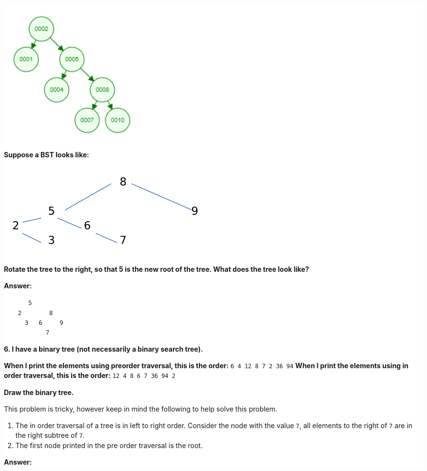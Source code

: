![answer](./assets/2018-11-23-18-51-48.png)

**Suppose a BST looks like:**

![question](./assets/2018-11-23-18-53-06.png)

**Rotate the tree to the right, so that 5 is the new root of the tree. What does the tree look like?**

**Answer:**

```text
       5
    2        8
      3   6     9
            7
```

**6. I have a binary tree (not necessarily a binary search tree).**

**When I print the elements using preorder traversal, this is the order:** `6 4 12 8 7 2 36 94`
**When I print the elements using in order traversal, this is the order:** `12 4 8 6 7 36 94 2`

**Draw the binary tree.**

This problem is tricky, however keep in mind the following to help solve this problem.

1. The in order traversal of a tree is in left to right order. Consider the node with the value `7`, all elements to the right of `7` are in the right subtree of `7`.
2. The first node printed in the pre order traversal is the root.

**Answer:**
